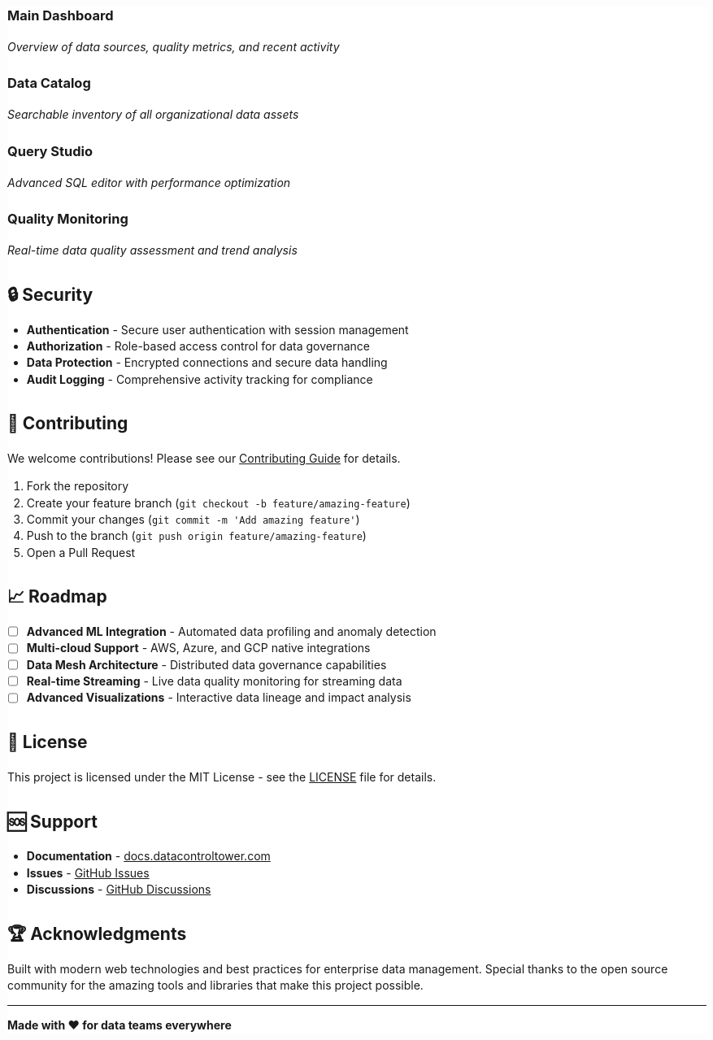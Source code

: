 ### Main Dashboard
*Overview of data sources, quality metrics, and recent activity*

### Data Catalog
*Searchable inventory of all organizational data assets*

### Query Studio  
*Advanced SQL editor with performance optimization*

### Quality Monitoring
*Real-time data quality assessment and trend analysis*

## 🔒 Security

- **Authentication** - Secure user authentication with session management
- **Authorization** - Role-based access control for data governance
- **Data Protection** - Encrypted connections and secure data handling
- **Audit Logging** - Comprehensive activity tracking for compliance

## 🤝 Contributing

We welcome contributions! Please see our [Contributing Guide](CONTRIBUTING.md) for details.

1. Fork the repository
2. Create your feature branch (`git checkout -b feature/amazing-feature`)
3. Commit your changes (`git commit -m 'Add amazing feature'`)
4. Push to the branch (`git push origin feature/amazing-feature`)
5. Open a Pull Request

## 📈 Roadmap

- [ ] **Advanced ML Integration** - Automated data profiling and anomaly detection
- [ ] **Multi-cloud Support** - AWS, Azure, and GCP native integrations
- [ ] **Data Mesh Architecture** - Distributed data governance capabilities
- [ ] **Real-time Streaming** - Live data quality monitoring for streaming data
- [ ] **Advanced Visualizations** - Interactive data lineage and impact analysis

## 📝 License

This project is licensed under the MIT License - see the [LICENSE](LICENSE) file for details.

## 🆘 Support

- **Documentation** - [docs.datacontroltower.com](https://docs.datacontroltower.com)
- **Issues** - [GitHub Issues](https://github.com/yourusername/data-control-tower/issues)
- **Discussions** - [GitHub Discussions](https://github.com/yourusername/data-control-tower/discussions)

## 🏆 Acknowledgments

Built with modern web technologies and best practices for enterprise data management. Special thanks to the open source community for the amazing tools and libraries that make this project possible.

---

**Made with ❤️ for data teams everywhere**